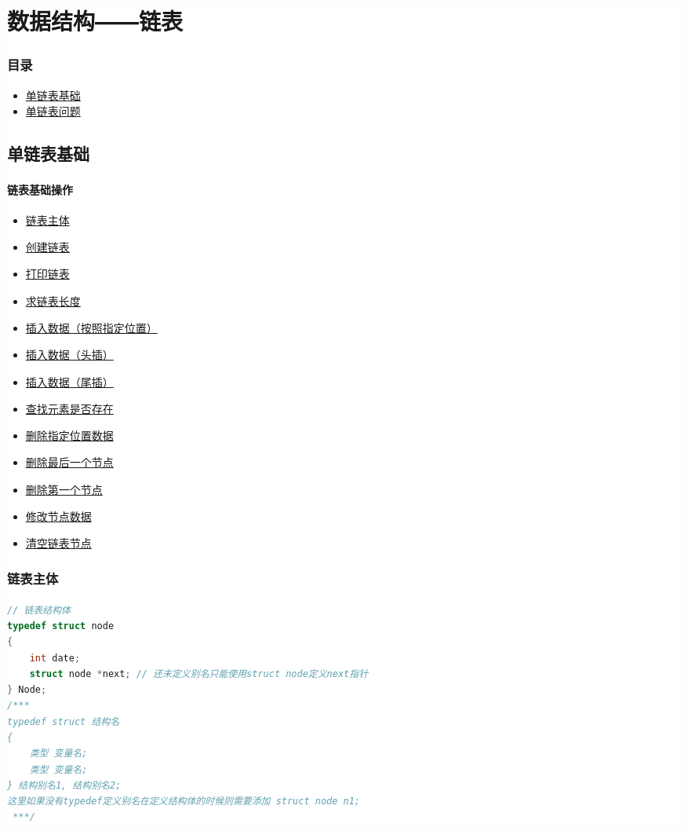 # 数据结构——链表

### 目录

* [单链表基础](#单链表基础)
* [单链表问题](#单链表问题)



## 单链表基础



#### 链表基础操作

- [链表主体](#链表主体)

- [创建链表](#创建链表)

- [打印链表](#打印链表)

- [求链表长度](#求链表长度)

- [插入数据（按照指定位置）](#插入数据（按照指定位置）)

- [插入数据（头插）](#插入数据（头插）)

- [插入数据（尾插）](#插入数据（尾插）)

- [查找元素是否存在](#查找元素是否存在)

- [删除指定位置数据](#删除指定位置数据)

- [删除最后一个节点](#删除最后一个节点)

- [删除第一个节点](#删除第一个节点)

- [修改节点数据](#修改节点数据)

- [清空链表节点](#清空链表节点)

  

### 链表主体

```cpp
// 链表结构体
typedef struct node
{
    int date;
    struct node *next; // 还未定义别名只能使用struct node定义next指针
} Node;
/***
typedef struct 结构名
{
	类型 变量名;
	类型 变量名;
} 结构别名1, 结构别名2; 
这里如果没有typedef定义别名在定义结构体的时候则需要添加 struct node n1;
 ***/
```
